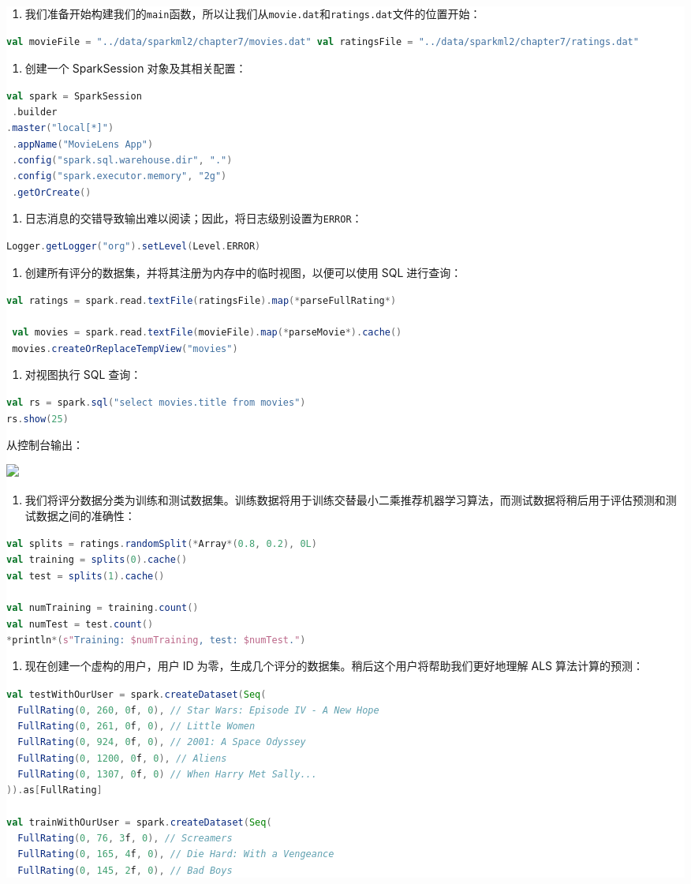 1.  我们准备开始构建我们的`main`函数，所以让我们从`movie.dat`和`ratings.dat`文件的位置开始：

```scala
val movieFile = "../data/sparkml2/chapter7/movies.dat" val ratingsFile = "../data/sparkml2/chapter7/ratings.dat"
```

1.  创建一个 SparkSession 对象及其相关配置：

```scala
val spark = SparkSession
 .builder
.master("local[*]")
 .appName("MovieLens App")
 .config("spark.sql.warehouse.dir", ".")
 .config("spark.executor.memory", "2g")
 .getOrCreate()
```

1.  日志消息的交错导致输出难以阅读；因此，将日志级别设置为`ERROR`：

```scala
Logger.getLogger("org").setLevel(Level.ERROR)
```

1.  创建所有评分的数据集，并将其注册为内存中的临时视图，以便可以使用 SQL 进行查询：

```scala
val ratings = spark.read.textFile(ratingsFile).map(*parseFullRating*)

 val movies = spark.read.textFile(movieFile).map(*parseMovie*).cache()
 movies.createOrReplaceTempView("movies")
```

1.  对视图执行 SQL 查询：

```scala
val rs = spark.sql("select movies.title from movies")
rs.show(25)
```

从控制台输出：

![](https://github.com/OpenDocCN/freelearn-bigdata-zh/raw/master/docs/spark-2x-ml-cb/img/00148.gif)

1.  我们将评分数据分类为训练和测试数据集。训练数据将用于训练交替最小二乘推荐机器学习算法，而测试数据将稍后用于评估预测和测试数据之间的准确性：

```scala
val splits = ratings.randomSplit(*Array*(0.8, 0.2), 0L)
val training = splits(0).cache()
val test = splits(1).cache()

val numTraining = training.count()
val numTest = test.count()
*println*(s"Training: $numTraining, test: $numTest.")
```

1.  现在创建一个虚构的用户，用户 ID 为零，生成几个评分的数据集。稍后这个用户将帮助我们更好地理解 ALS 算法计算的预测：

```scala
val testWithOurUser = spark.createDataset(Seq(
  FullRating(0, 260, 0f, 0), // Star Wars: Episode IV - A New Hope
  FullRating(0, 261, 0f, 0), // Little Women
  FullRating(0, 924, 0f, 0), // 2001: A Space Odyssey
  FullRating(0, 1200, 0f, 0), // Aliens
  FullRating(0, 1307, 0f, 0) // When Harry Met Sally...
)).as[FullRating]

val trainWithOurUser = spark.createDataset(Seq(
  FullRating(0, 76, 3f, 0), // Screamers
  FullRating(0, 165, 4f, 0), // Die Hard: With a Vengeance
  FullRating(0, 145, 2f, 0), // Bad Boys
```